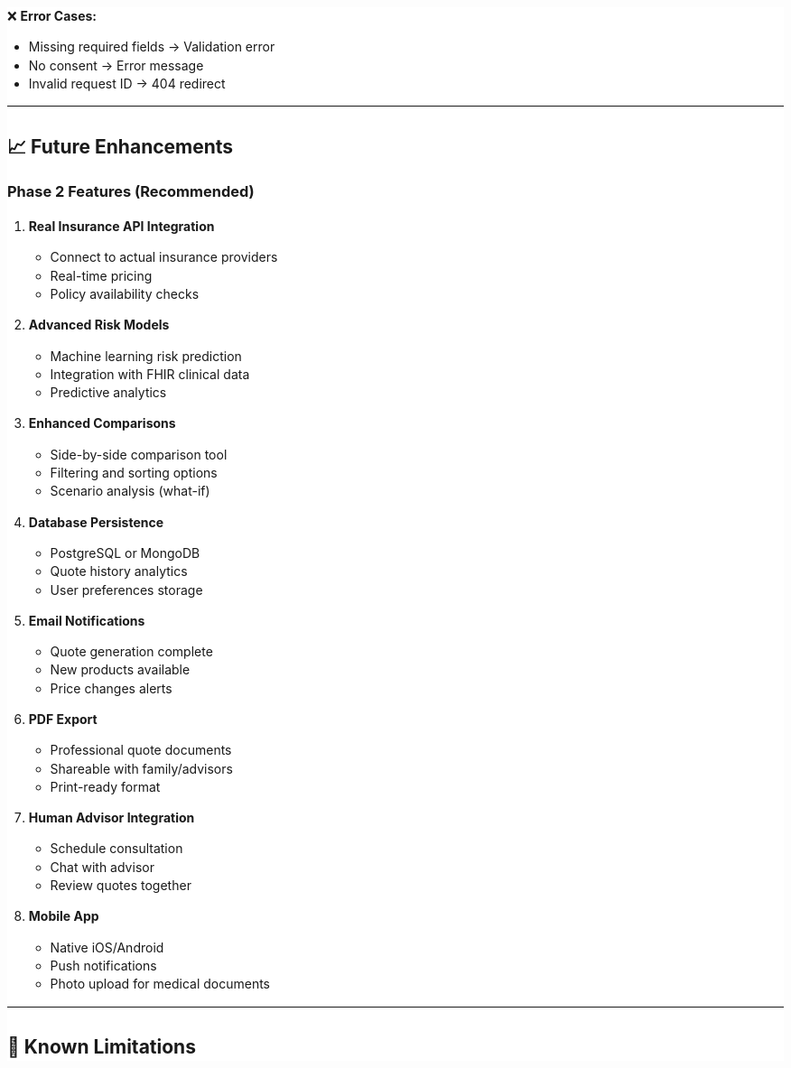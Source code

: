 ❌ **Error Cases:**
- Missing required fields → Validation error
- No consent → Error message
- Invalid request ID → 404 redirect

---

## 📈 Future Enhancements

### Phase 2 Features (Recommended)
1. **Real Insurance API Integration**
   - Connect to actual insurance providers
   - Real-time pricing
   - Policy availability checks

2. **Advanced Risk Models**
   - Machine learning risk prediction
   - Integration with FHIR clinical data
   - Predictive analytics

3. **Enhanced Comparisons**
   - Side-by-side comparison tool
   - Filtering and sorting options
   - Scenario analysis (what-if)

4. **Database Persistence**
   - PostgreSQL or MongoDB
   - Quote history analytics
   - User preferences storage

5. **Email Notifications**
   - Quote generation complete
   - New products available
   - Price changes alerts

6. **PDF Export**
   - Professional quote documents
   - Shareable with family/advisors
   - Print-ready format

7. **Human Advisor Integration**
   - Schedule consultation
   - Chat with advisor
   - Review quotes together

8. **Mobile App**
   - Native iOS/Android
   - Push notifications
   - Photo upload for medical documents

---

## 🐛 Known Limitations
